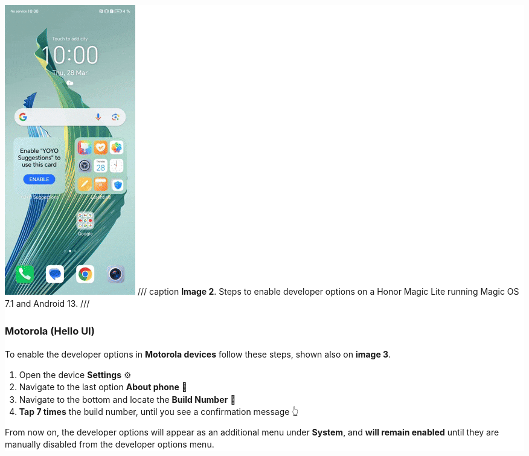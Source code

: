 ![Steps to enable developer options on a Honor Magic Lite running Magic OS 7.1 and Android 13.](../../../assets/02-how-to/enable-dev-options-Honor.gif "image 2")
/// caption
**Image 2**. Steps to enable developer options on a Honor Magic Lite running Magic OS 7.1 and Android 13.
///

### Motorola (Hello UI)

To enable the developer options in **Motorola devices** follow these steps, shown also on **image 3**. 

1. Open the device **Settings** ⚙️  
2. Navigate to the last option **About phone** 📱  
3. Navigate to the bottom and locate the **Build Number** 🔢   
4. **Tap 7 times** the  build number, until you see a confirmation message  👆

From now on, the developer options will appear as an additional menu under **System**, and **will remain enabled** until they are manually disabled from the developer options menu. 

